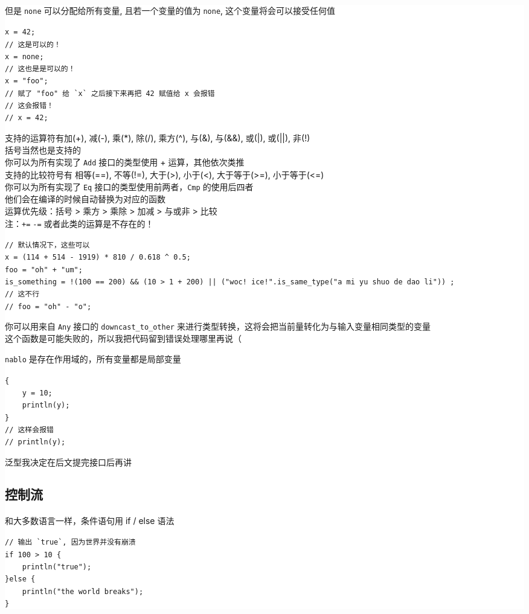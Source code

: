 但是 `none` 可以分配给所有变量, 且若一个变量的值为 `none`, 这个变量将会可以接受任何值

```nablo
x = 42;
// 这是可以的！
x = none;
// 这也是是可以的！
x = "foo";
// 赋了 "foo" 给 `x` 之后接下来再把 42 赋值给 x 会报错
// 这会报错！
// x = 42;
```

支持的运算符有加(+), 减(-), 乘(\*), 除(/), 乘方(^), 与(&), 与(&&), 或(\|), 或(\|\|), 非(!)  
括号当然也是支持的  
你可以为所有实现了 `Add` 接口的类型使用 + 运算，其他依次类推  
支持的比较符号有 相等(==), 不等(!=), 大于(>), 小于(<), 大于等于(>=), 小于等于(<=)  
你可以为所有实现了 `Eq` 接口的类型使用前两者，`Cmp` 的使用后四者  
他们会在编译的时候自动替换为对应的函数  
运算优先级：括号 > 乘方 > 乘除 > 加减 > 与或非 > 比较  
注：`+=` `-=` 或者此类的运算是不存在的！

```nablo
// 默认情况下，这些可以
x = (114 + 514 - 1919) * 810 / 0.618 ^ 0.5;
foo = "oh" + "um";
is_something = !(100 == 200) && (10 > 1 + 200) || ("woc! ice!".is_same_type("a mi yu shuo de dao li")) ;
// 这不行
// foo = "oh" - "o";
```

你可以用来自 `Any` 接口的 `downcast_to_other` 来进行类型转换，这将会把当前量转化为与输入变量相同类型的变量  
这个函数是可能失败的，所以我把代码留到错误处理哪里再说（  

`nablo` 是存在作用域的，所有变量都是局部变量
```nablo
{
	y = 10;
	println(y);
}
// 这样会报错
// println(y);
```

泛型我决定在后文提完接口后再讲

## 控制流

和大多数语言一样，条件语句用 if / else 语法

```nablo
// 输出 `true`, 因为世界并没有崩溃
if 100 > 10 {
	println("true");
}else {
	println("the world breaks");
}
```
